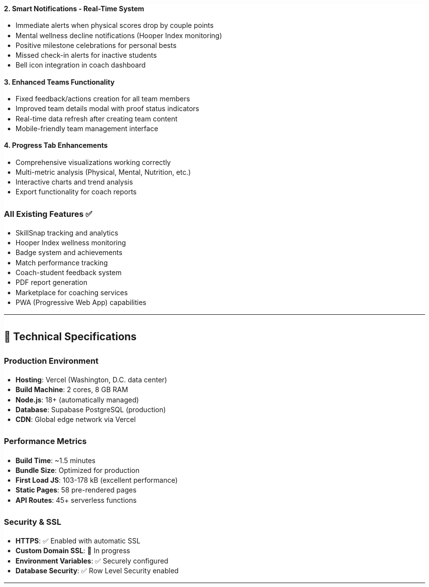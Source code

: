 **2. Smart Notifications - Real-Time System**
- Immediate alerts when physical scores drop by couple points
- Mental wellness decline notifications (Hooper Index monitoring)
- Positive milestone celebrations for personal bests
- Missed check-in alerts for inactive students
- Bell icon integration in coach dashboard

**3. Enhanced Teams Functionality**
- Fixed feedback/actions creation for all team members
- Improved team details modal with proof status indicators
- Real-time data refresh after creating team content
- Mobile-friendly team management interface

**4. Progress Tab Enhancements**
- Comprehensive visualizations working correctly
- Multi-metric analysis (Physical, Mental, Nutrition, etc.)
- Interactive charts and trend analysis
- Export functionality for coach reports

### **All Existing Features** ✅
- SkillSnap tracking and analytics
- Hooper Index wellness monitoring
- Badge system and achievements
- Match performance tracking
- Coach-student feedback system
- PDF report generation
- Marketplace for coaching services
- PWA (Progressive Web App) capabilities

---

## 🔧 **Technical Specifications**

### **Production Environment**
- **Hosting**: Vercel (Washington, D.C. data center)
- **Build Machine**: 2 cores, 8 GB RAM
- **Node.js**: 18+ (automatically managed)
- **Database**: Supabase PostgreSQL (production)
- **CDN**: Global edge network via Vercel

### **Performance Metrics**
- **Build Time**: ~1.5 minutes
- **Bundle Size**: Optimized for production
- **First Load JS**: 103-178 kB (excellent performance)
- **Static Pages**: 58 pre-rendered pages
- **API Routes**: 45+ serverless functions

### **Security & SSL**
- **HTTPS**: ✅ Enabled with automatic SSL
- **Custom Domain SSL**: 🔄 In progress
- **Environment Variables**: ✅ Securely configured
- **Database Security**: ✅ Row Level Security enabled

---